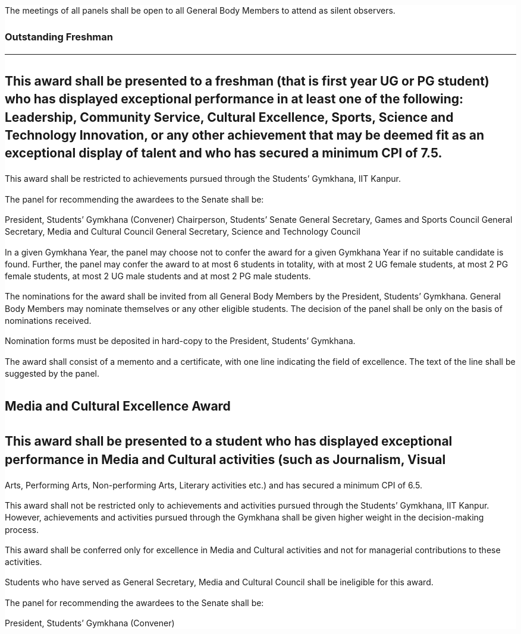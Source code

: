 The meetings of all panels shall be open to all General Body Members to attend as silent observers.

### Outstanding Freshman
---
## This award shall be presented to a freshman (that is first year UG or PG student) who has displayed exceptional performance in at least one of the following: Leadership, Community Service, Cultural Excellence, Sports, Science and Technology Innovation, or any other achievement that may be deemed fit as an exceptional display of talent and who has secured a minimum CPI of 7.5.

This award shall be restricted to achievements pursued through the Students’ Gymkhana, IIT Kanpur.

The panel for recommending the awardees to the Senate shall be:

President, Students’ Gymkhana (Convener)
Chairperson, Students’ Senate
General Secretary, Games and Sports Council
General Secretary, Media and Cultural Council
General Secretary, Science and Technology Council

In a given Gymkhana Year, the panel may choose not to confer the award for a given Gymkhana Year if no suitable candidate is found. Further, the panel may confer the award to at most 6 students in totality, with at most 2 UG female students, at most 2 PG female students, at most 2 UG male students and at most 2 PG male students.

The nominations for the award shall be invited from all General Body Members by the President, Students’ Gymkhana. General Body Members may nominate themselves or any other eligible students. The decision of the panel shall be only on the basis of nominations received.

Nomination forms must be deposited in hard-copy to the President, Students’ Gymkhana.

The award shall consist of a memento and a certificate, with one line indicating the field of excellence. The text of the line shall be suggested by the panel.

## Media and Cultural Excellence Award

This award shall be presented to a student who has displayed exceptional performance in Media and Cultural activities (such as Journalism, Visual
---
Arts, Performing Arts, Non-performing Arts, Literary activities etc.) and has secured a minimum CPI of 6.5.

This award shall not be restricted only to achievements and activities pursued through the Students’ Gymkhana, IIT Kanpur. However, achievements and activities pursued through the Gymkhana shall be given higher weight in the decision-making process.

This award shall be conferred only for excellence in Media and Cultural activities and not for managerial contributions to these activities.

Students who have served as General Secretary, Media and Cultural Council shall be ineligible for this award.

The panel for recommending the awardees to the Senate shall be:

President, Students’ Gymkhana (Convener)
